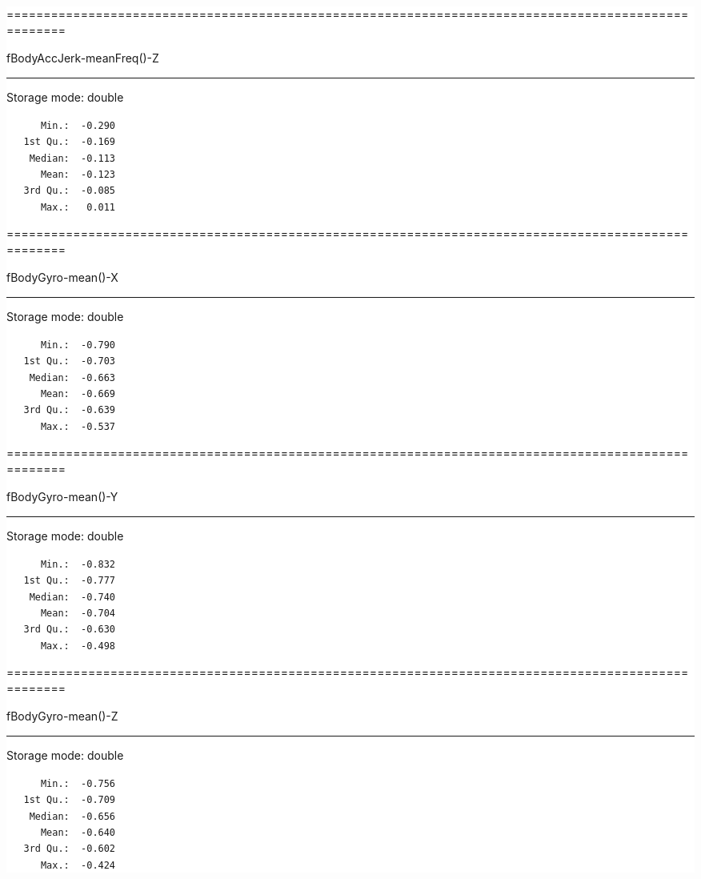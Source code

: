 ====================================================================================================

   fBodyAccJerk-meanFreq()-Z

----------------------------------------------------------------------------------------------------

   Storage mode: double

          Min.:  -0.290
       1st Qu.:  -0.169
        Median:  -0.113
          Mean:  -0.123
       3rd Qu.:  -0.085
          Max.:   0.011

====================================================================================================

   fBodyGyro-mean()-X

----------------------------------------------------------------------------------------------------

   Storage mode: double

          Min.:  -0.790
       1st Qu.:  -0.703
        Median:  -0.663
          Mean:  -0.669
       3rd Qu.:  -0.639
          Max.:  -0.537

====================================================================================================

   fBodyGyro-mean()-Y

----------------------------------------------------------------------------------------------------

   Storage mode: double

          Min.:  -0.832
       1st Qu.:  -0.777
        Median:  -0.740
          Mean:  -0.704
       3rd Qu.:  -0.630
          Max.:  -0.498

====================================================================================================

   fBodyGyro-mean()-Z

----------------------------------------------------------------------------------------------------

   Storage mode: double

          Min.:  -0.756
       1st Qu.:  -0.709
        Median:  -0.656
          Mean:  -0.640
       3rd Qu.:  -0.602
          Max.:  -0.424
